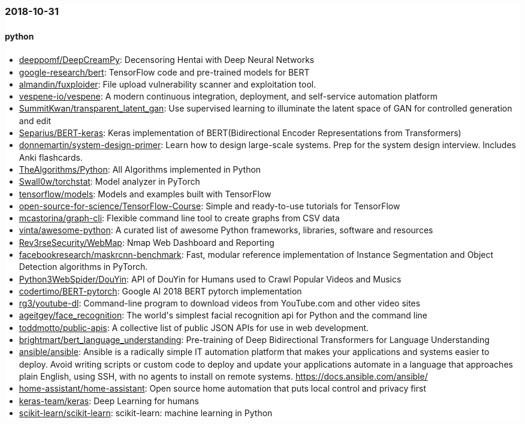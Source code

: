 ### 2018-10-31

#### python
* [deeppomf/DeepCreamPy](https://github.com/deeppomf/DeepCreamPy): Decensoring Hentai with Deep Neural Networks
* [google-research/bert](https://github.com/google-research/bert): TensorFlow code and pre-trained models for BERT
* [almandin/fuxploider](https://github.com/almandin/fuxploider): File upload vulnerability scanner and exploitation tool.
* [vespene-io/vespene](https://github.com/vespene-io/vespene): A modern continuous integration, deployment, and self-service automation platform
* [SummitKwan/transparent_latent_gan](https://github.com/SummitKwan/transparent_latent_gan): Use supervised learning to illuminate the latent space of GAN for controlled generation and edit
* [Separius/BERT-keras](https://github.com/Separius/BERT-keras): Keras implementation of BERT(Bidirectional Encoder Representations from Transformers)
* [donnemartin/system-design-primer](https://github.com/donnemartin/system-design-primer): Learn how to design large-scale systems. Prep for the system design interview. Includes Anki flashcards.
* [TheAlgorithms/Python](https://github.com/TheAlgorithms/Python): All Algorithms implemented in Python
* [Swall0w/torchstat](https://github.com/Swall0w/torchstat): Model analyzer in PyTorch
* [tensorflow/models](https://github.com/tensorflow/models): Models and examples built with TensorFlow
* [open-source-for-science/TensorFlow-Course](https://github.com/open-source-for-science/TensorFlow-Course): Simple and ready-to-use tutorials for TensorFlow
* [mcastorina/graph-cli](https://github.com/mcastorina/graph-cli): Flexible command line tool to create graphs from CSV data
* [vinta/awesome-python](https://github.com/vinta/awesome-python): A curated list of awesome Python frameworks, libraries, software and resources
* [Rev3rseSecurity/WebMap](https://github.com/Rev3rseSecurity/WebMap): Nmap Web Dashboard and Reporting
* [facebookresearch/maskrcnn-benchmark](https://github.com/facebookresearch/maskrcnn-benchmark): Fast, modular reference implementation of Instance Segmentation and Object Detection algorithms in PyTorch.
* [Python3WebSpider/DouYin](https://github.com/Python3WebSpider/DouYin): API of DouYin for Humans used to Crawl Popular Videos and Musics
* [codertimo/BERT-pytorch](https://github.com/codertimo/BERT-pytorch): Google AI 2018 BERT pytorch implementation
* [rg3/youtube-dl](https://github.com/rg3/youtube-dl): Command-line program to download videos from YouTube.com and other video sites
* [ageitgey/face_recognition](https://github.com/ageitgey/face_recognition): The world's simplest facial recognition api for Python and the command line
* [toddmotto/public-apis](https://github.com/toddmotto/public-apis): A collective list of public JSON APIs for use in web development.
* [brightmart/bert_language_understanding](https://github.com/brightmart/bert_language_understanding): Pre-training of Deep Bidirectional Transformers for Language Understanding
* [ansible/ansible](https://github.com/ansible/ansible): Ansible is a radically simple IT automation platform that makes your applications and systems easier to deploy. Avoid writing scripts or custom code to deploy and update your applications  automate in a language that approaches plain English, using SSH, with no agents to install on remote systems. https://docs.ansible.com/ansible/
* [home-assistant/home-assistant](https://github.com/home-assistant/home-assistant):  Open source home automation that puts local control and privacy first
* [keras-team/keras](https://github.com/keras-team/keras): Deep Learning for humans
* [scikit-learn/scikit-learn](https://github.com/scikit-learn/scikit-learn): scikit-learn: machine learning in Python
